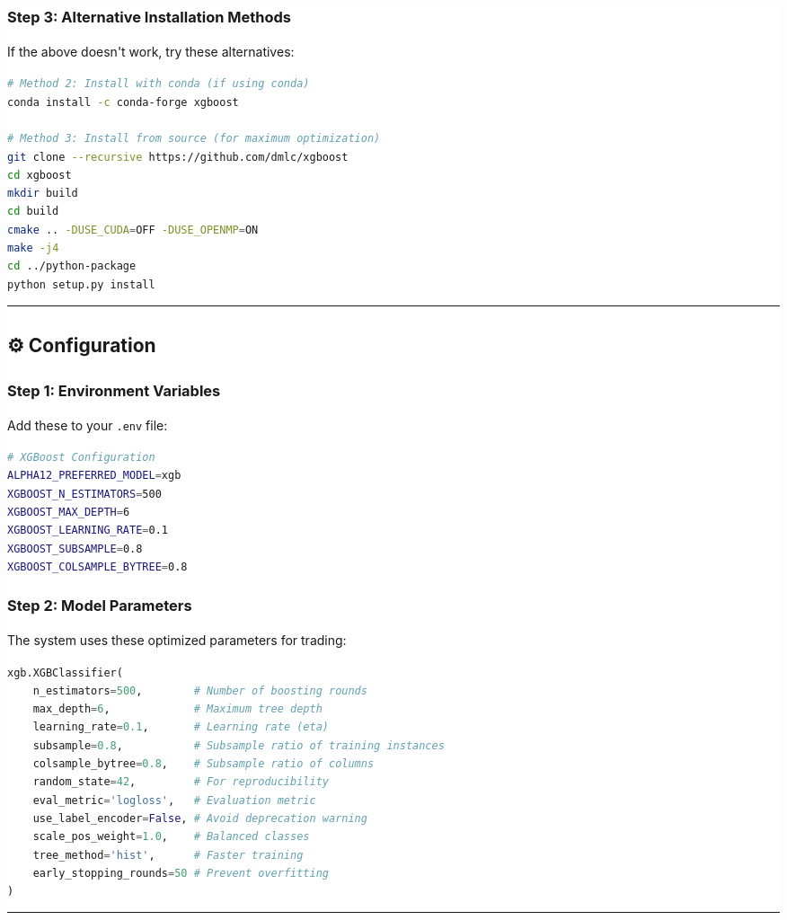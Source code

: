 ### **Step 3: Alternative Installation Methods**

If the above doesn't work, try these alternatives:

```bash
# Method 2: Install with conda (if using conda)
conda install -c conda-forge xgboost

# Method 3: Install from source (for maximum optimization)
git clone --recursive https://github.com/dmlc/xgboost
cd xgboost
mkdir build
cd build
cmake .. -DUSE_CUDA=OFF -DUSE_OPENMP=ON
make -j4
cd ../python-package
python setup.py install
```

---

## ⚙️ **Configuration**

### **Step 1: Environment Variables**

Add these to your `.env` file:

```bash
# XGBoost Configuration
ALPHA12_PREFERRED_MODEL=xgb
XGBOOST_N_ESTIMATORS=500
XGBOOST_MAX_DEPTH=6
XGBOOST_LEARNING_RATE=0.1
XGBOOST_SUBSAMPLE=0.8
XGBOOST_COLSAMPLE_BYTREE=0.8
```

### **Step 2: Model Parameters**

The system uses these optimized parameters for trading:

```python
xgb.XGBClassifier(
    n_estimators=500,        # Number of boosting rounds
    max_depth=6,             # Maximum tree depth
    learning_rate=0.1,       # Learning rate (eta)
    subsample=0.8,           # Subsample ratio of training instances
    colsample_bytree=0.8,    # Subsample ratio of columns
    random_state=42,         # For reproducibility
    eval_metric='logloss',   # Evaluation metric
    use_label_encoder=False, # Avoid deprecation warning
    scale_pos_weight=1.0,    # Balanced classes
    tree_method='hist',      # Faster training
    early_stopping_rounds=50 # Prevent overfitting
)
```

---